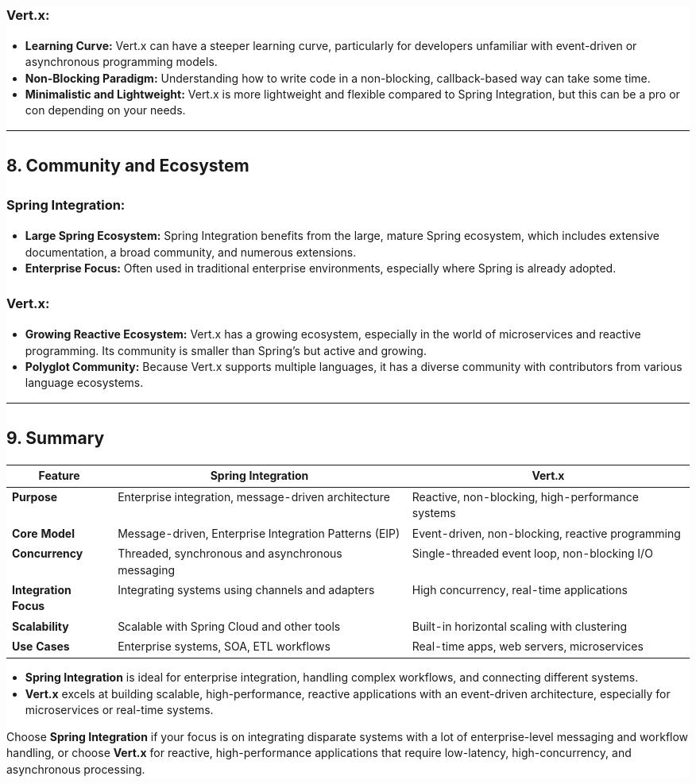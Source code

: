 ### Vert.x:
- **Learning Curve:** Vert.x can have a steeper learning curve, particularly for developers unfamiliar with event-driven or asynchronous programming models.
- **Non-Blocking Paradigm:** Understanding how to write code in a non-blocking, callback-based way can take some time.
- **Minimalistic and Lightweight:** Vert.x is more lightweight and flexible compared to Spring Integration, but this can be a pro or con depending on your needs.

---

## 8. Community and Ecosystem

### Spring Integration:
- **Large Spring Ecosystem:** Spring Integration benefits from the large, mature Spring ecosystem, which includes extensive documentation, a broad community, and numerous extensions.
- **Enterprise Focus:** Often used in traditional enterprise environments, especially where Spring is already adopted.

### Vert.x:
- **Growing Reactive Ecosystem:** Vert.x has a growing ecosystem, especially in the world of microservices and reactive programming. Its community is smaller than Spring’s but active and growing.
- **Polyglot Community:** Because Vert.x supports multiple languages, it has a diverse community with contributors from various language ecosystems.

---

## 9. Summary

| Feature                | Spring Integration                                      | Vert.x                                            |
|------------------------|---------------------------------------------------------|---------------------------------------------------|
| **Purpose**            | Enterprise integration, message-driven architecture    | Reactive, non-blocking, high-performance systems  |
| **Core Model**         | Message-driven, Enterprise Integration Patterns (EIP)   | Event-driven, non-blocking, reactive programming |
| **Concurrency**        | Threaded, synchronous and asynchronous messaging        | Single-threaded event loop, non-blocking I/O     |
| **Integration Focus**  | Integrating systems using channels and adapters         | High concurrency, real-time applications          |
| **Scalability**        | Scalable with Spring Cloud and other tools             | Built-in horizontal scaling with clustering       |
| **Use Cases**          | Enterprise systems, SOA, ETL workflows                 | Real-time apps, web servers, microservices        |

- **Spring Integration** is ideal for enterprise integration, handling complex workflows, and connecting different systems.
- **Vert.x** excels at building scalable, high-performance, reactive applications with an event-driven architecture, especially for microservices or real-time systems.

Choose **Spring Integration** if your focus is on integrating disparate systems with a lot of enterprise-level messaging and workflow handling, or choose **Vert.x** for reactive, high-performance applications that require low-latency, high-concurrency, and asynchronous processing.
